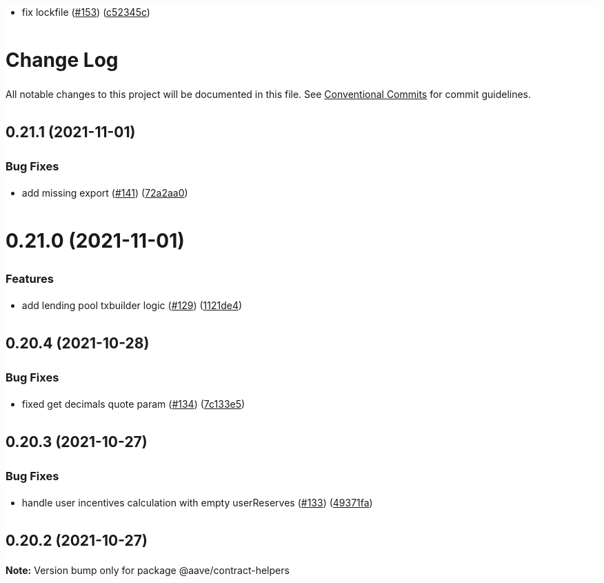 - fix lockfile ([#153](https://github.com/@aave/aave-utilities/issues/153))
  ([c52345c](https://github.com/@aave/aave-utilities/commit/c52345c87f3323b9cc026da3e85f8d4487a40c23))

# Change Log

All notable changes to this project will be documented in this file. See
[Conventional Commits](https://conventionalcommits.org) for commit guidelines.

## 0.21.1 (2021-11-01)

### Bug Fixes

- add missing export
  ([#141](https://github.com/@aave/aave-utilities/issues/141))
  ([72a2aa0](https://github.com/@aave/aave-utilities/commit/72a2aa07f2478bd877fcbc4850f36bf789bfad2a))

# 0.21.0 (2021-11-01)

### Features

- add lending pool txbuilder logic
  ([#129](https://github.com/@aave/aave-utilities/issues/129))
  ([1121de4](https://github.com/@aave/aave-utilities/commit/1121de49ca2c3508cc377edfd72927c4e36dc445))

## 0.20.4 (2021-10-28)

### Bug Fixes

- fixed get decimals quote param
  ([#134](https://github.com/@aave/aave-utilities/issues/134))
  ([7c133e5](https://github.com/@aave/aave-utilities/commit/7c133e5ac8f85ad053184c6c663701221ea3109f))

## 0.20.3 (2021-10-27)

### Bug Fixes

- handle user incentives calculation with empty userReserves
  ([#133](https://github.com/@aave/aave-utilities/issues/133))
  ([49371fa](https://github.com/@aave/aave-utilities/commit/49371fa8fa05bcc9002a9a1cdd151aeeadc3047b))

## 0.20.2 (2021-10-27)

**Note:** Version bump only for package @aave/contract-helpers
